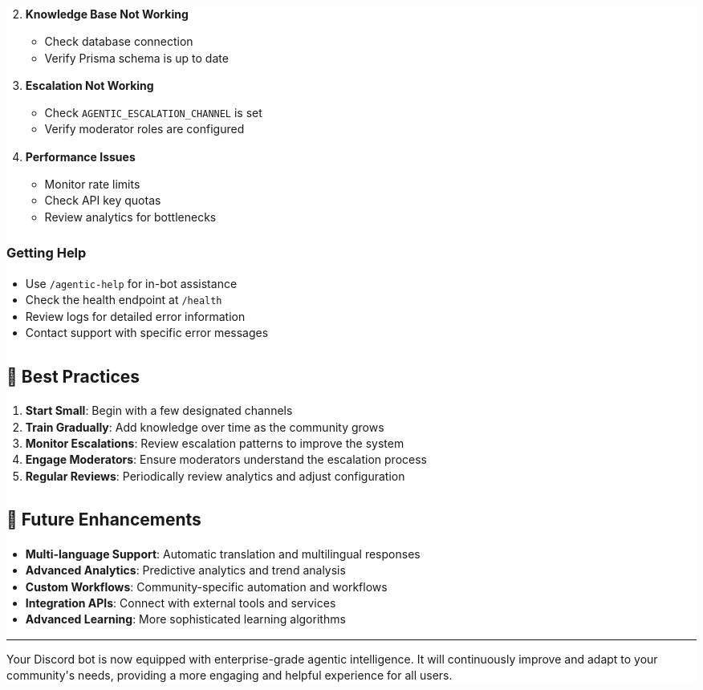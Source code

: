 2. **Knowledge Base Not Working**
   - Check database connection
   - Verify Prisma schema is up to date

3. **Escalation Not Working**
   - Check `AGENTIC_ESCALATION_CHANNEL` is set
   - Verify moderator roles are configured

4. **Performance Issues**
   - Monitor rate limits
   - Check API key quotas
   - Review analytics for bottlenecks

### Getting Help

- Use `/agentic-help` for in-bot assistance
- Check the health endpoint at `/health`
- Review logs for detailed error information
- Contact support with specific error messages

## 🎯 Best Practices

1. **Start Small**: Begin with a few designated channels
2. **Train Gradually**: Add knowledge over time as the community grows
3. **Monitor Escalations**: Review escalation patterns to improve the system
4. **Engage Moderators**: Ensure moderators understand the escalation process
5. **Regular Reviews**: Periodically review analytics and adjust configuration

## 🔮 Future Enhancements

- **Multi-language Support**: Automatic translation and multilingual responses
- **Advanced Analytics**: Predictive analytics and trend analysis
- **Custom Workflows**: Community-specific automation and workflows
- **Integration APIs**: Connect with external tools and services
- **Advanced Learning**: More sophisticated learning algorithms

---

Your Discord bot is now equipped with enterprise-grade agentic intelligence. It will continuously improve and adapt to your community's needs, providing a more engaging and helpful experience for all users. 